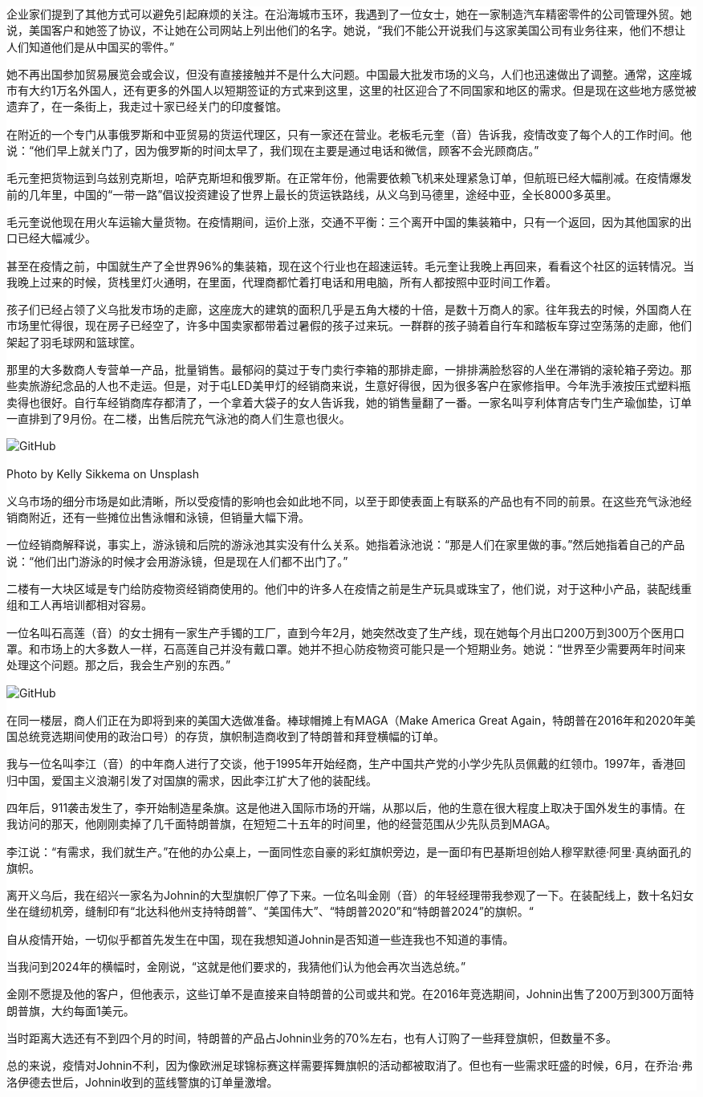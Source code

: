 企业家们提到了其他方式可以避免引起麻烦的关注。在沿海城市玉环，我遇到了一位女士，她在一家制造汽车精密零件的公司管理外贸。她说，美国客户和她签了协议，不让她在公司网站上列出他们的名字。她说，“我们不能公开说我们与这家美国公司有业务往来，他们不想让人们知道他们是从中国买的零件。”

她不再出国参加贸易展览会或会议，但没有直接接触并不是什么大问题。中国最大批发市场的义乌，人们也迅速做出了调整。通常，这座城市有大约1万名外国人，还有更多的外国人以短期签证的方式来到这里，这里的社区迎合了不同国家和地区的需求。但是现在这些地方感觉被遗弃了，在一条街上，我走过十家已经关门的印度餐馆。

在附近的一个专门从事俄罗斯和中亚贸易的货运代理区，只有一家还在营业。老板毛元奎（音）告诉我，疫情改变了每个人的工作时间。他说：“他们早上就关门了，因为俄罗斯的时间太早了，我们现在主要是通过电话和微信，顾客不会光顾商店。”

毛元奎把货物运到乌兹别克斯坦，哈萨克斯坦和俄罗斯。在正常年份，他需要依赖飞机来处理紧急订单，但航班已经大幅削减。在疫情爆发前的几年里，中国的“一带一路”倡议投资建设了世界上最长的货运铁路线，从义乌到马德里，途经中亚，全长8000多英里。

毛元奎说他现在用火车运输大量货物。在疫情期间，运价上涨，交通不平衡：三个离开中国的集装箱中，只有一个返回，因为其他国家的出口已经大幅减少。

甚至在疫情之前，中国就生产了全世界96%的集装箱，现在这个行业也在超速运转。毛元奎让我晚上再回来，看看这个社区的运转情况。当我晚上过来的时候，货栈里灯火通明，在里面，代理商都忙着打电话和用电脑，所有人都按照中亚时间工作着。

孩子们已经占领了义乌批发市场的走廊，这座庞大的建筑的面积几乎是五角大楼的十倍，是数十万商人的家。往年我去的时候，外国商人在市场里忙得很，现在房子已经空了，许多中国卖家都带着过暑假的孩子过来玩。一群群的孩子骑着自行车和踏板车穿过空荡荡的走廊，他们架起了羽毛球网和篮球筐。

那里的大多数商人专营单一产品，批量销售。最郁闷的莫过于专门卖行李箱的那排走廊，一排排满脸愁容的人坐在滞销的滚轮箱子旁边。那些卖旅游纪念品的人也不走运。但是，对于屯LED美甲灯的经销商来说，生意好得很，因为很多客户在家修指甲。今年洗手液按压式塑料瓶卖得也很好。自行车经销商库存都清了，一个拿着大袋子的女人告诉我，她的销售量翻了一番。一家名叫亨利体育店专门生产瑜伽垫，订单一直排到了9月份。在二楼，出售后院充气泳池的商人们生意也很火。

![GitHub](https://chinadigitaltimes.net/chinese/files/2021/03/post-663420-6049579052518.)

Photo by Kelly Sikkema on Unsplash

义乌市场的细分市场是如此清晰，所以受疫情的影响也会如此地不同，以至于即使表面上有联系的产品也有不同的前景。在这些充气泳池经销商附近，还有一些摊位出售泳帽和泳镜，但销量大幅下滑。

一位经销商解释说，事实上，游泳镜和后院的游泳池其实没有什么关系。她指着泳池说：“那是人们在家里做的事。”然后她指着自己的产品说：“他们出门游泳的时候才会用游泳镜，但是现在人们都不出门了。”

二楼有一大块区域是专门给防疫物资经销商使用的。他们中的许多人在疫情之前是生产玩具或珠宝了，他们说，对于这种小产品，装配线重组和工人再培训都相对容易。

一位名叫石高莲（音）的女士拥有一家生产手镯的工厂，直到今年2月，她突然改变了生产线，现在她每个月出口200万到300万个医用口罩。和市场上的大多数人一样，石高莲自己并没有戴口罩。她并不担心防疫物资可能只是一个短期业务。她说：“世界至少需要两年时间来处理这个问题。那之后，我会生产别的东西。”

![GitHub](https://chinadigitaltimes.net/chinese/files/2021/03/post-663420-60495790d114e.)

在同一楼层，商人们正在为即将到来的美国大选做准备。棒球帽摊上有MAGA（Make America Great Again，特朗普在2016年和2020年美国总统竞选期间使用的政治口号）的存货，旗帜制造商收到了特朗普和拜登横幅的订单。

我与一位名叫李江（音）的中年商人进行了交谈，他于1995年开始经商，生产中国共产党的小学少先队员佩戴的红领巾。1997年，香港回归中国，爱国主义浪潮引发了对国旗的需求，因此李江扩大了他的装配线。

四年后，911袭击发生了，李开始制造星条旗。这是他进入国际市场的开端，从那以后，他的生意在很大程度上取决于国外发生的事情。在我访问的那天，他刚刚卖掉了几千面特朗普旗，在短短二十五年的时间里，他的经营范围从少先队员到MAGA。

李江说：“有需求，我们就生产。”在他的办公桌上，一面同性恋自豪的彩虹旗帜旁边，是一面印有巴基斯坦创始人穆罕默德·阿里·真纳面孔的旗帜。

离开义乌后，我在绍兴一家名为Johnin的大型旗帜厂停了下来。一位名叫金刚（音）的年轻经理带我参观了一下。在装配线上，数十名妇女坐在缝纫机旁，缝制印有“北达科他州支持特朗普”、“美国伟大”、“特朗普2020”和“特朗普2024”的旗帜。“

自从疫情开始，一切似乎都首先发生在中国，现在我想知道Johnin是否知道一些连我也不知道的事情。

当我问到2024年的横幅时，金刚说，“这就是他们要求的，我猜他们认为他会再次当选总统。”

金刚不愿提及他的客户，但他表示，这些订单不是直接来自特朗普的公司或共和党。在2016年竞选期间，Johnin出售了200万到300万面特朗普旗，大约每面1美元。

当时距离大选还有不到四个月的时间，特朗普的产品占Johnin业务的70%左右，也有人订购了一些拜登旗帜，但数量不多。

总的来说，疫情对Johnin不利，因为像欧洲足球锦标赛这样需要挥舞旗帜的活动都被取消了。但也有一些需求旺盛的时候，6月，在乔治·弗洛伊德去世后，Johnin收到的蓝线警旗的订单量激增。
